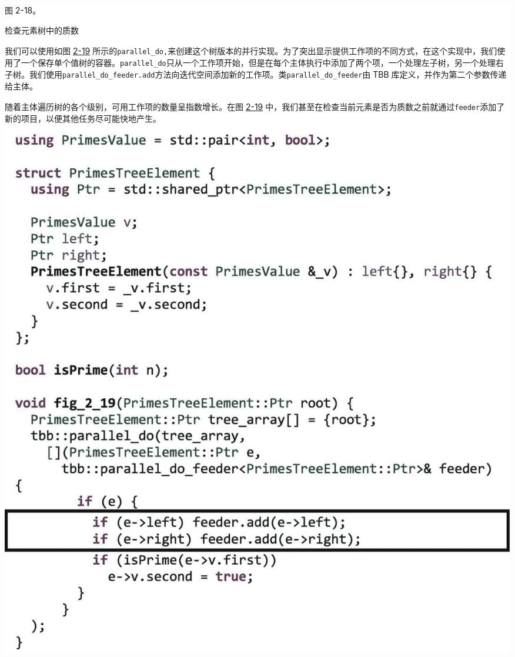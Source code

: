 图 2-18。

检查元素树中的质数

我们可以使用如图 [2-19](#Fig19) 所示的`parallel_do,`来创建这个树版本的并行实现。为了突出显示提供工作项的不同方式，在这个实现中，我们使用了一个保存单个值树的容器。`parallel_do`只从一个工作项开始，但是在每个主体执行中添加了两个项，一个处理左子树，另一个处理右子树。我们使用`parallel_do_feeder.add`方法向迭代空间添加新的工作项。类`parallel_do_feeder`由 TBB 库定义，并作为第二个参数传递给主体。

随着主体遍历树的各个级别，可用工作项的数量呈指数增长。在图 [2-19](#Fig19) 中，我们甚至在检查当前元素是否为质数之前就通过`feeder`添加了新的项目，以便其他任务尽可能快地产生。

![../img/466505_1_En_2_Chapter/466505_1_En_2_Fig19_HTML.png](img/Image00077.jpg)
